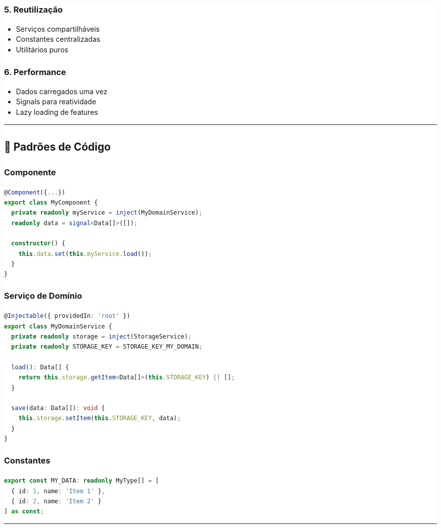 ### 5. Reutilização
- Serviços compartilháveis
- Constantes centralizadas
- Utilitários puros

### 6. Performance
- Dados carregados uma vez
- Signals para reatividade
- Lazy loading de features

---

## 🎨 Padrões de Código

### Componente
```typescript
@Component({...})
export class MyComponent {
  private readonly myService = inject(MyDomainService);
  readonly data = signal<Data[]>([]);

  constructor() {
    this.data.set(this.myService.load());
  }
}
```

### Serviço de Domínio
```typescript
@Injectable({ providedIn: 'root' })
export class MyDomainService {
  private readonly storage = inject(StorageService);
  private readonly STORAGE_KEY = STORAGE_KEY_MY_DOMAIN;

  load(): Data[] {
    return this.storage.getItem<Data[]>(this.STORAGE_KEY) || [];
  }

  save(data: Data[]): void {
    this.storage.setItem(this.STORAGE_KEY, data);
  }
}
```

### Constantes
```typescript
export const MY_DATA: readonly MyType[] = [
  { id: 1, name: 'Item 1' },
  { id: 2, name: 'Item 2' }
] as const;
```

---